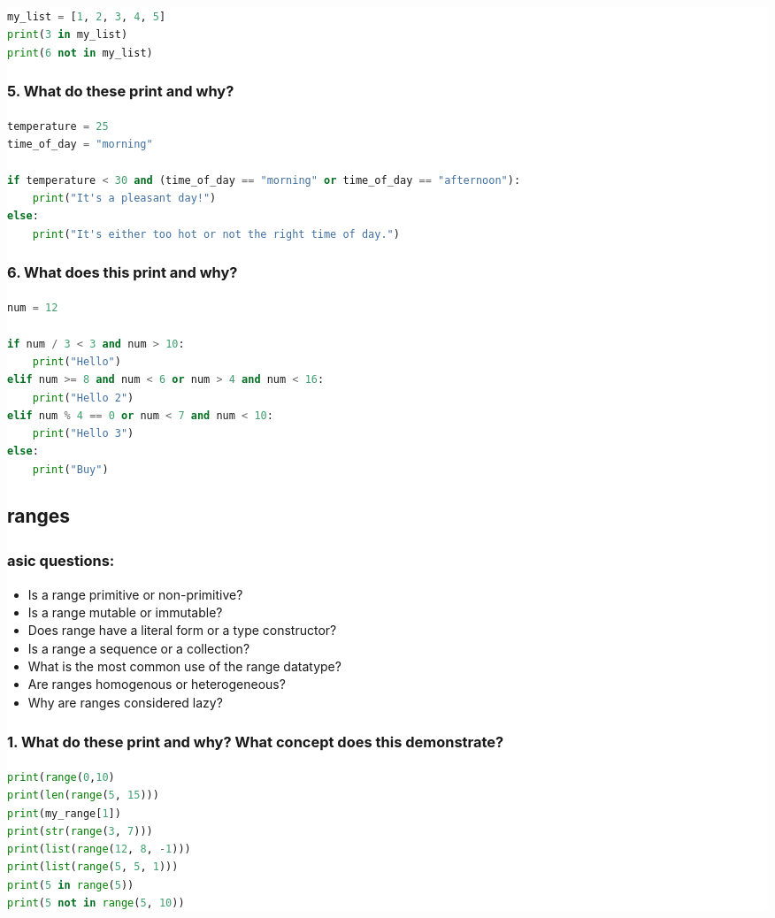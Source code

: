 ```python
my_list = [1, 2, 3, 4, 5]
print(3 in my_list)
print(6 not in my_list)
```

### 5. What do these print and why?

```python
temperature = 25
time_of_day = "morning"

if temperature < 30 and (time_of_day == "morning" or time_of_day == "afternoon"):
    print("It's a pleasant day!")
else:
    print("It's either too hot or not the right time of day.")
```

### 6. What does this print and why?

```python
num = 12

if num / 3 < 3 and num > 10:
    print("Hello")
elif num >= 8 and num < 6 or num > 4 and num < 16:
    print("Hello 2")
elif num % 4 == 0 or num < 7 and num < 10:
    print("Hello 3")
else:
    print("Buy")
```

## ranges

### asic questions:
- Is a range primitive or non-primitive?
- Is a range mutable or immutable?
- Does range have a literal form or a type constructor?
- Is a range a sequence or a collection?
- What is the most common use of the range datatype?
- Are ranges homogenous or heterogeneous?
- Why are ranges considered lazy?

### 1. What do these print and why? What concept does this demonstrate?

```python		
print(range(0,10)
print(len(range(5, 15)))
print(my_range[1])
print(str(range(3, 7)))
print(list(range(12, 8, -1)))
print(list(range(5, 5, 1)))
print(5 in range(5))
print(5 not in range(5, 10))
```
